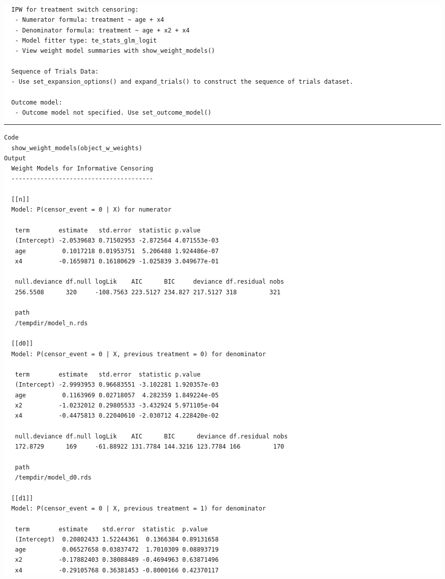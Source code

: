       IPW for treatment switch censoring: 
       - Numerator formula: treatment ~ age + x4 
       - Denominator formula: treatment ~ age + x2 + x4 
       - Model fitter type: te_stats_glm_logit 
       - View weight model summaries with show_weight_models() 
       
      Sequence of Trials Data: 
      - Use set_expansion_options() and expand_trials() to construct the sequence of trials dataset. 
       
      Outcome model: 
       - Outcome model not specified. Use set_outcome_model() 

---

    Code
      show_weight_models(object_w_weights)
    Output
      Weight Models for Informative Censoring
      ---------------------------------------
      
      [[n]]
      Model: P(censor_event = 0 | X) for numerator 
       
       term        estimate   std.error  statistic p.value     
       (Intercept) -2.0539683 0.71502953 -2.872564 4.071553e-03
       age          0.1017218 0.01953751  5.206488 1.924486e-07
       x4          -0.1659871 0.16180629 -1.025839 3.049677e-01
       
       null.deviance df.null logLik    AIC      BIC     deviance df.residual nobs
       256.5508      320     -108.7563 223.5127 234.827 217.5127 318         321 
       
       path                
       /tempdir/model_n.rds
       
      [[d0]]
      Model: P(censor_event = 0 | X, previous treatment = 0) for denominator 
       
       term        estimate   std.error  statistic p.value     
       (Intercept) -2.9993953 0.96683551 -3.102281 1.920357e-03
       age          0.1163969 0.02718057  4.282359 1.849224e-05
       x2          -1.0232012 0.29805533 -3.432924 5.971105e-04
       x4          -0.4475813 0.22040610 -2.030712 4.228420e-02
       
       null.deviance df.null logLik    AIC      BIC      deviance df.residual nobs
       172.8729      169     -61.88922 131.7784 144.3216 123.7784 166         170 
       
       path                 
       /tempdir/model_d0.rds
       
      [[d1]]
      Model: P(censor_event = 0 | X, previous treatment = 1) for denominator 
       
       term        estimate    std.error  statistic  p.value   
       (Intercept)  0.20802433 1.52244361  0.1366384 0.89131658
       age          0.06527658 0.03837472  1.7010309 0.08893719
       x2          -0.17882403 0.38088489 -0.4694963 0.63871496
       x4          -0.29105768 0.36381453 -0.8000166 0.42370117
       